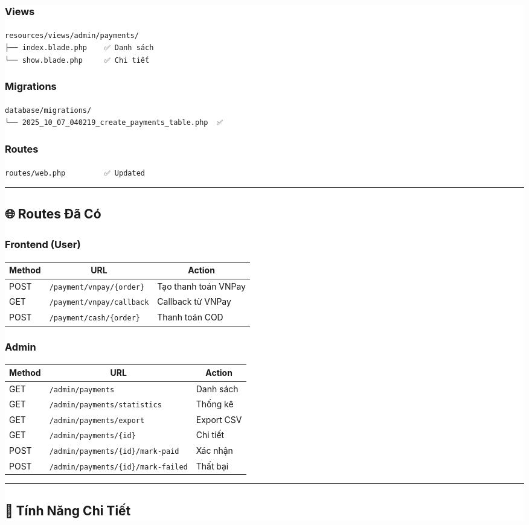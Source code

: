 ### Views

```
resources/views/admin/payments/
├── index.blade.php    ✅ Danh sách
└── show.blade.php     ✅ Chi tiết
```

### Migrations

```
database/migrations/
└── 2025_10_07_040219_create_payments_table.php  ✅
```

### Routes

```
routes/web.php         ✅ Updated
```

---

## 🌐 Routes Đã Có

### Frontend (User)

| Method | URL                       | Action               |
| ------ | ------------------------- | -------------------- |
| POST   | `/payment/vnpay/{order}`  | Tạo thanh toán VNPay |
| GET    | `/payment/vnpay/callback` | Callback từ VNPay    |
| POST   | `/payment/cash/{order}`   | Thanh toán COD       |

### Admin

| Method | URL                                | Action     |
| ------ | ---------------------------------- | ---------- |
| GET    | `/admin/payments`                  | Danh sách  |
| GET    | `/admin/payments/statistics`       | Thống kê   |
| GET    | `/admin/payments/export`           | Export CSV |
| GET    | `/admin/payments/{id}`             | Chi tiết   |
| POST   | `/admin/payments/{id}/mark-paid`   | Xác nhận   |
| POST   | `/admin/payments/{id}/mark-failed` | Thất bại   |

---

## 🎯 Tính Năng Chi Tiết
